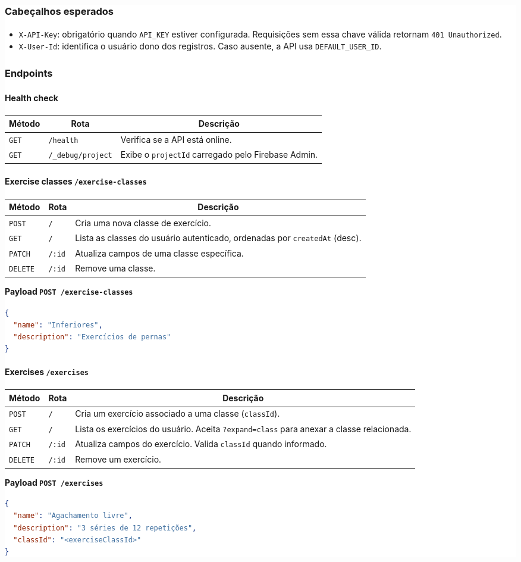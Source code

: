 ### Cabeçalhos esperados

- `X-API-Key`: obrigatório quando `API_KEY` estiver configurada. Requisições sem essa chave válida retornam `401 Unauthorized`.
- `X-User-Id`: identifica o usuário dono dos registros. Caso ausente, a API usa `DEFAULT_USER_ID`.

### Endpoints

#### Health check

| Método | Rota | Descrição |
| --- | --- | --- |
| `GET` | `/health` | Verifica se a API está online. |
| `GET` | `/_debug/project` | Exibe o `projectId` carregado pelo Firebase Admin. |

#### Exercise classes `/exercise-classes`

| Método | Rota | Descrição |
| --- | --- | --- |
| `POST` | `/` | Cria uma nova classe de exercício. |
| `GET` | `/` | Lista as classes do usuário autenticado, ordenadas por `createdAt` (desc). |
| `PATCH` | `/:id` | Atualiza campos de uma classe específica. |
| `DELETE` | `/:id` | Remove uma classe. |

**Payload `POST /exercise-classes`**
```json
{
  "name": "Inferiores",
  "description": "Exercícios de pernas"
}
```

#### Exercises `/exercises`

| Método | Rota | Descrição |
| --- | --- | --- |
| `POST` | `/` | Cria um exercício associado a uma classe (`classId`). |
| `GET` | `/` | Lista os exercícios do usuário. Aceita `?expand=class` para anexar a classe relacionada. |
| `PATCH` | `/:id` | Atualiza campos do exercício. Valida `classId` quando informado. |
| `DELETE` | `/:id` | Remove um exercício. |

**Payload `POST /exercises`**
```json
{
  "name": "Agachamento livre",
  "description": "3 séries de 12 repetições",
  "classId": "<exerciseClassId>"
}
```
